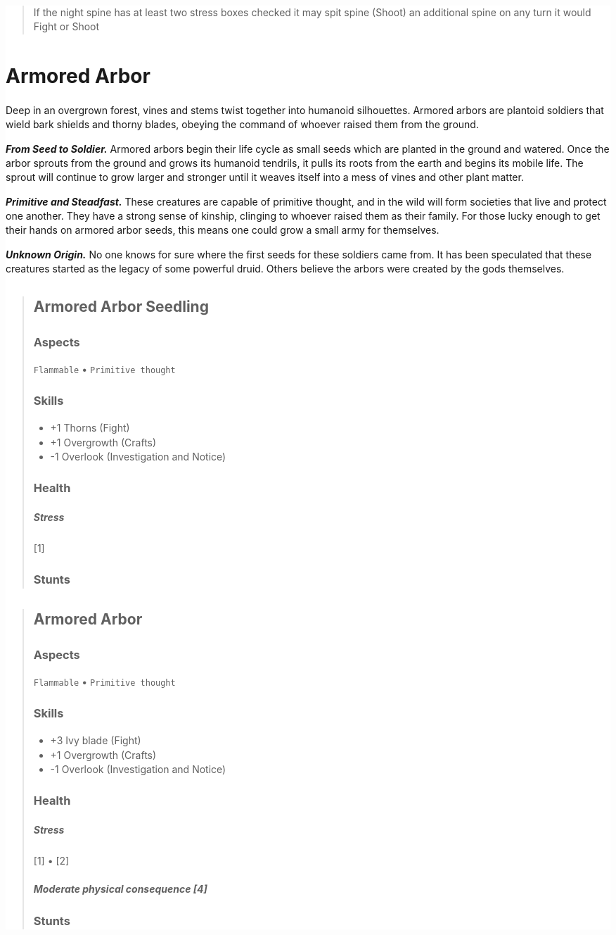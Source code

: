 >
> If the night spine has at least two stress boxes checked it may spit spine (Shoot) an additional spine on any turn it would Fight or Shoot

# Armored Arbor

Deep in an overgrown forest, vines and stems twist together into humanoid silhouettes. Armored arbors are plantoid soldiers that wield bark shields and thorny blades, obeying the command of whoever raised them from the ground.

_**From Seed to Soldier.**_ Armored arbors begin their life cycle as small seeds which are planted in the ground and watered. Once the arbor sprouts from the ground and grows its humanoid tendrils, it pulls its roots from the earth and begins its mobile life. The sprout will continue to grow larger and stronger until it weaves itself into a mess of vines and other plant matter.

_**Primitive and Steadfast.**_ These creatures are capable of primitive thought, and in the wild will form societies that live and protect one another. They have a strong sense of kinship, clinging to whoever raised them as their family. For those lucky enough to get their hands on armored arbor seeds, this means one could grow a small army for themselves.

_**Unknown Origin.**_ No one knows for sure where the first seeds for these soldiers came from. It has been speculated that these creatures started as the legacy of some powerful druid. Others believe the arbors were created by the gods themselves.

> ## Armored Arbor Seedling
>
> ### Aspects
>
> `Flammable` • `Primitive thought`
>
> ### Skills
>
> - +1 Thorns (Fight)
> - +1 Overgrowth (Crafts)
> - -1 Overlook (Investigation and Notice)
>
> ### Health
>
> ##### Stress
>
> [1]
>
> ### Stunts

> ## Armored Arbor
>
> ### Aspects
>
> `Flammable` • `Primitive thought`
>
> ### Skills
>
> - +3 Ivy blade (Fight)
> - +1 Overgrowth (Crafts)
> - -1 Overlook (Investigation and Notice)
>
> ### Health
>
> ##### Stress
>
> [1] • [2]
>
> ##### Moderate physical consequence [4]
>
> ### Stunts